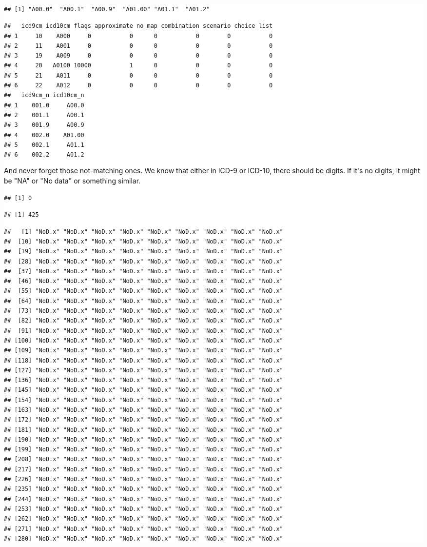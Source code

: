 ```
## [1] "A00.0"  "A00.1"  "A00.9"  "A01.00" "A01.1"  "A01.2"
```

```
##   icd9cm icd10cm flags approximate no_map combination scenario choice_list
## 1     10    A000     0           0      0           0        0           0
## 2     11    A001     0           0      0           0        0           0
## 3     19    A009     0           0      0           0        0           0
## 4     20   A0100 10000           1      0           0        0           0
## 5     21    A011     0           0      0           0        0           0
## 6     22    A012     0           0      0           0        0           0
##   icd9cm_n icd10cm_n
## 1    001.0     A00.0
## 2    001.1     A00.1
## 3    001.9     A00.9
## 4    002.0    A01.00
## 5    002.1     A01.1
## 6    002.2     A01.2
```


And never forget those not-matching ones.
We know that either in ICD-9 or ICD-10, there should be digits. If it's no digits, it might be "NA" or "No data" or something similar.


```
## [1] 0
```

```
## [1] 425
```

```
##   [1] "NoD.x" "NoD.x" "NoD.x" "NoD.x" "NoD.x" "NoD.x" "NoD.x" "NoD.x" "NoD.x"
##  [10] "NoD.x" "NoD.x" "NoD.x" "NoD.x" "NoD.x" "NoD.x" "NoD.x" "NoD.x" "NoD.x"
##  [19] "NoD.x" "NoD.x" "NoD.x" "NoD.x" "NoD.x" "NoD.x" "NoD.x" "NoD.x" "NoD.x"
##  [28] "NoD.x" "NoD.x" "NoD.x" "NoD.x" "NoD.x" "NoD.x" "NoD.x" "NoD.x" "NoD.x"
##  [37] "NoD.x" "NoD.x" "NoD.x" "NoD.x" "NoD.x" "NoD.x" "NoD.x" "NoD.x" "NoD.x"
##  [46] "NoD.x" "NoD.x" "NoD.x" "NoD.x" "NoD.x" "NoD.x" "NoD.x" "NoD.x" "NoD.x"
##  [55] "NoD.x" "NoD.x" "NoD.x" "NoD.x" "NoD.x" "NoD.x" "NoD.x" "NoD.x" "NoD.x"
##  [64] "NoD.x" "NoD.x" "NoD.x" "NoD.x" "NoD.x" "NoD.x" "NoD.x" "NoD.x" "NoD.x"
##  [73] "NoD.x" "NoD.x" "NoD.x" "NoD.x" "NoD.x" "NoD.x" "NoD.x" "NoD.x" "NoD.x"
##  [82] "NoD.x" "NoD.x" "NoD.x" "NoD.x" "NoD.x" "NoD.x" "NoD.x" "NoD.x" "NoD.x"
##  [91] "NoD.x" "NoD.x" "NoD.x" "NoD.x" "NoD.x" "NoD.x" "NoD.x" "NoD.x" "NoD.x"
## [100] "NoD.x" "NoD.x" "NoD.x" "NoD.x" "NoD.x" "NoD.x" "NoD.x" "NoD.x" "NoD.x"
## [109] "NoD.x" "NoD.x" "NoD.x" "NoD.x" "NoD.x" "NoD.x" "NoD.x" "NoD.x" "NoD.x"
## [118] "NoD.x" "NoD.x" "NoD.x" "NoD.x" "NoD.x" "NoD.x" "NoD.x" "NoD.x" "NoD.x"
## [127] "NoD.x" "NoD.x" "NoD.x" "NoD.x" "NoD.x" "NoD.x" "NoD.x" "NoD.x" "NoD.x"
## [136] "NoD.x" "NoD.x" "NoD.x" "NoD.x" "NoD.x" "NoD.x" "NoD.x" "NoD.x" "NoD.x"
## [145] "NoD.x" "NoD.x" "NoD.x" "NoD.x" "NoD.x" "NoD.x" "NoD.x" "NoD.x" "NoD.x"
## [154] "NoD.x" "NoD.x" "NoD.x" "NoD.x" "NoD.x" "NoD.x" "NoD.x" "NoD.x" "NoD.x"
## [163] "NoD.x" "NoD.x" "NoD.x" "NoD.x" "NoD.x" "NoD.x" "NoD.x" "NoD.x" "NoD.x"
## [172] "NoD.x" "NoD.x" "NoD.x" "NoD.x" "NoD.x" "NoD.x" "NoD.x" "NoD.x" "NoD.x"
## [181] "NoD.x" "NoD.x" "NoD.x" "NoD.x" "NoD.x" "NoD.x" "NoD.x" "NoD.x" "NoD.x"
## [190] "NoD.x" "NoD.x" "NoD.x" "NoD.x" "NoD.x" "NoD.x" "NoD.x" "NoD.x" "NoD.x"
## [199] "NoD.x" "NoD.x" "NoD.x" "NoD.x" "NoD.x" "NoD.x" "NoD.x" "NoD.x" "NoD.x"
## [208] "NoD.x" "NoD.x" "NoD.x" "NoD.x" "NoD.x" "NoD.x" "NoD.x" "NoD.x" "NoD.x"
## [217] "NoD.x" "NoD.x" "NoD.x" "NoD.x" "NoD.x" "NoD.x" "NoD.x" "NoD.x" "NoD.x"
## [226] "NoD.x" "NoD.x" "NoD.x" "NoD.x" "NoD.x" "NoD.x" "NoD.x" "NoD.x" "NoD.x"
## [235] "NoD.x" "NoD.x" "NoD.x" "NoD.x" "NoD.x" "NoD.x" "NoD.x" "NoD.x" "NoD.x"
## [244] "NoD.x" "NoD.x" "NoD.x" "NoD.x" "NoD.x" "NoD.x" "NoD.x" "NoD.x" "NoD.x"
## [253] "NoD.x" "NoD.x" "NoD.x" "NoD.x" "NoD.x" "NoD.x" "NoD.x" "NoD.x" "NoD.x"
## [262] "NoD.x" "NoD.x" "NoD.x" "NoD.x" "NoD.x" "NoD.x" "NoD.x" "NoD.x" "NoD.x"
## [271] "NoD.x" "NoD.x" "NoD.x" "NoD.x" "NoD.x" "NoD.x" "NoD.x" "NoD.x" "NoD.x"
## [280] "NoD.x" "NoD.x" "NoD.x" "NoD.x" "NoD.x" "NoD.x" "NoD.x" "NoD.x" "NoD.x"
```